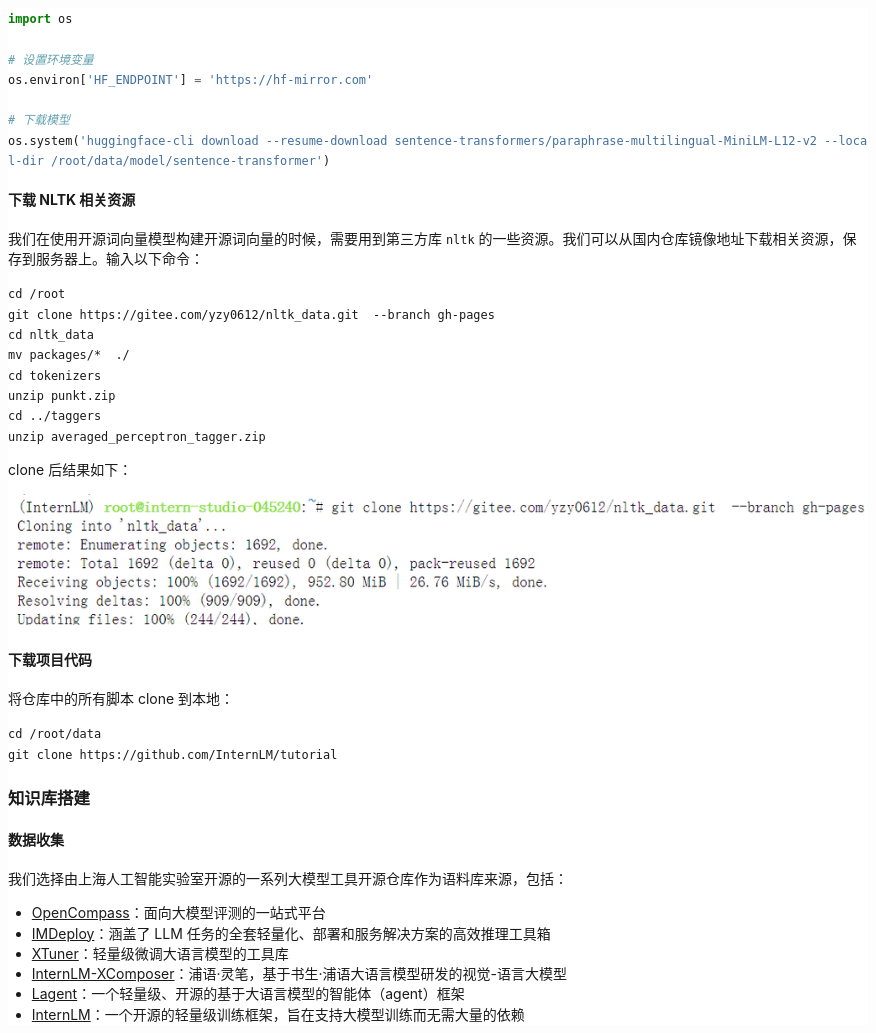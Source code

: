 ```python
import os

# 设置环境变量
os.environ['HF_ENDPOINT'] = 'https://hf-mirror.com'

# 下载模型
os.system('huggingface-cli download --resume-download sentence-transformers/paraphrase-multilingual-MiniLM-L12-v2 --local-dir /root/data/model/sentence-transformer')
```

#### 下载 NLTK 相关资源

我们在使用开源词向量模型构建开源词向量的时候，需要用到第三方库 `nltk` 的一些资源。我们可以从国内仓库镜像地址下载相关资源，保存到服务器上。输入以下命令：

```
cd /root
git clone https://gitee.com/yzy0612/nltk_data.git  --branch gh-pages
cd nltk_data
mv packages/*  ./
cd tokenizers
unzip punkt.zip
cd ../taggers
unzip averaged_perceptron_tagger.zip
```

clone 后结果如下：

![](img/img_4.png)

#### 下载项目代码

将仓库中的所有脚本 clone 到本地：

```
cd /root/data
git clone https://github.com/InternLM/tutorial
```

### 知识库搭建

#### 数据收集

我们选择由上海人工智能实验室开源的一系列大模型工具开源仓库作为语料库来源，包括：

- [OpenCompass](https://gitee.com/open-compass/opencompass)：面向大模型评测的一站式平台
- [IMDeploy](https://gitee.com/InternLM/lmdeploy)：涵盖了 LLM 任务的全套轻量化、部署和服务解决方案的高效推理工具箱
- [XTuner](https://gitee.com/InternLM/xtuner)：轻量级微调大语言模型的工具库
- [InternLM-XComposer](https://gitee.com/InternLM/InternLM-XComposer)：浦语·灵笔，基于书生·浦语大语言模型研发的视觉-语言大模型
- [Lagent](https://gitee.com/InternLM/lagent)：一个轻量级、开源的基于大语言模型的智能体（agent）框架
- [InternLM](https://gitee.com/InternLM/InternLM)：一个开源的轻量级训练框架，旨在支持大模型训练而无需大量的依赖
